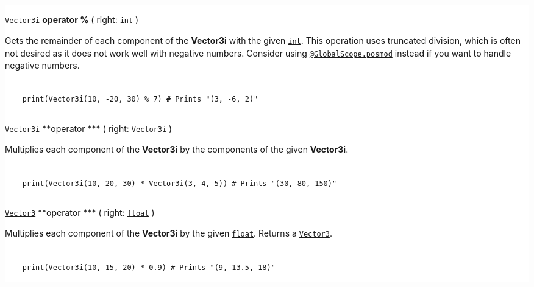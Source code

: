 



---

<div id="_class_vector3i_operator_mod_int"></div>

[`Vector3i`](class_vector3i.md) **operator %** ( right: [`int`](class_int.md) ) <div id="class_vector3i_operator_mod_int"></div>

Gets the remainder of each component of the **Vector3i** with the given [`int`](class_int.md). This operation uses truncated division, which is often not desired as it does not work well with negative numbers. Consider using [`@GlobalScope.posmod`](#class_@globalscope_method_posmod) instead if you want to handle negative numbers.

```

    print(Vector3i(10, -20, 30) % 7) # Prints "(3, -6, 2)"
```





---

<div id="_class_vector3i_operator_mul_vector3i"></div>

[`Vector3i`](class_vector3i.md) **operator *** ( right: [`Vector3i`](class_vector3i.md) ) <div id="class_vector3i_operator_mul_vector3i"></div>

Multiplies each component of the **Vector3i** by the components of the given **Vector3i**.

```

    print(Vector3i(10, 20, 30) * Vector3i(3, 4, 5)) # Prints "(30, 80, 150)"
```





---

<div id="_class_vector3i_operator_mul_float"></div>

[`Vector3`](class_vector3.md) **operator *** ( right: [`float`](class_float.md) ) <div id="class_vector3i_operator_mul_float"></div>

Multiplies each component of the **Vector3i** by the given [`float`](class_float.md). Returns a [`Vector3`](class_vector3.md).

```

    print(Vector3i(10, 15, 20) * 0.9) # Prints "(9, 13.5, 18)"
```





---

<div id="_class_vector3i_operator_mul_int"></div>
